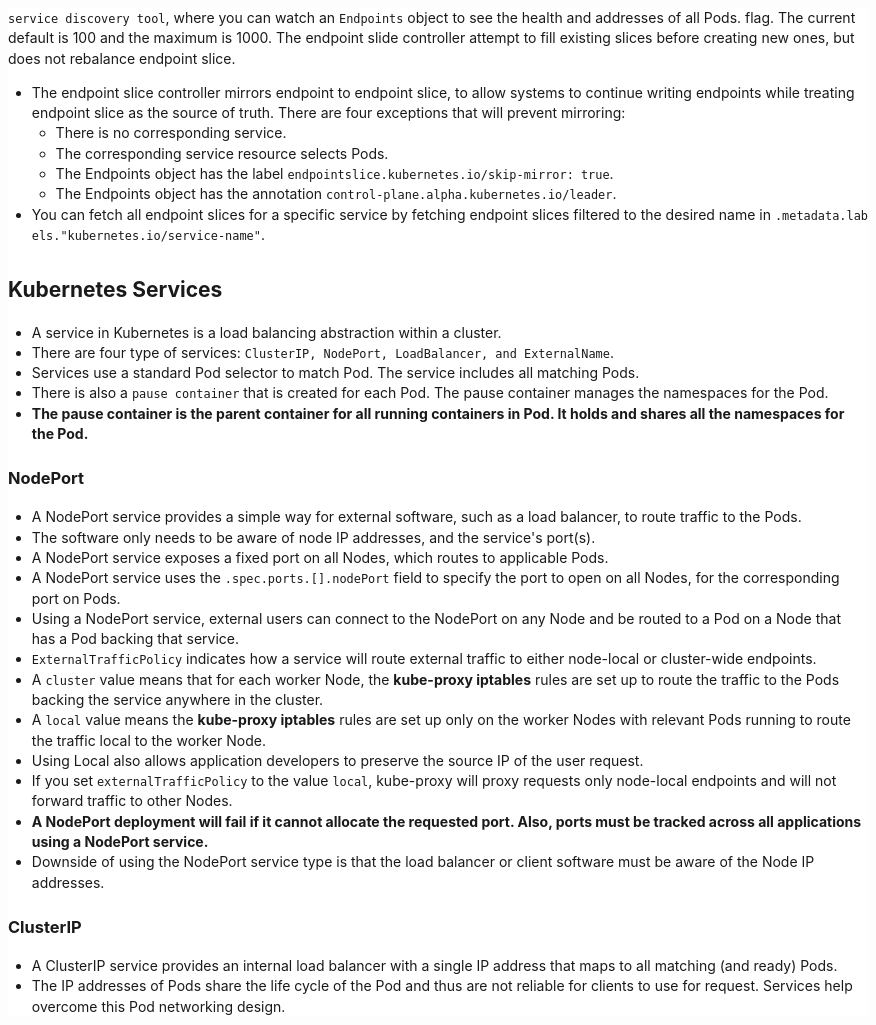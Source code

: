   ```service discovery tool```, where you can watch an ```Endpoints``` object to see the health and addresses of all Pods.
  flag. The current default is 100 and the maximum is 1000. The endpoint slide controller attempt to fill existing slices
  before creating new ones, but does not rebalance endpoint slice.
- The endpoint slice controller mirrors endpoint to endpoint slice, to allow systems to continue writing endpoints while
  treating endpoint slice as the source of truth. There are four exceptions that will prevent mirroring:
  - There is no corresponding service.
  - The corresponding service resource selects Pods.
  - The Endpoints object has the label ```endpointslice.kubernetes.io/skip-mirror: true```.
  - The Endpoints object has the annotation ```control-plane.alpha.kubernetes.io/leader```.
- You can fetch all endpoint slices for a specific service by fetching endpoint slices filtered to the desired name in
  ```.metadata.labels."kubernetes.io/service-name"```.

## Kubernetes Services

- A service in Kubernetes is a load balancing abstraction within a cluster.
- There are four type of services: ```ClusterIP, NodePort, LoadBalancer, and ExternalName```.
- Services use a standard Pod selector to match Pod. The service includes all matching Pods.
- There is also a ```pause container``` that is created for each Pod. The pause container manages the namespaces for the Pod.
- **The pause container is the parent container for all running containers in Pod. It holds and shares all the namespaces 
  for the Pod.**

### NodePort

- A NodePort service provides a simple way for external software, such as a load balancer, to route traffic to the Pods.
- The software only needs to be aware of node IP addresses, and the service's port(s).
- A NodePort service exposes a fixed port on all Nodes, which routes to applicable Pods.
- A NodePort service uses the ```.spec.ports.[].nodePort``` field to specify the port to open on all Nodes, for the
  corresponding port on Pods.
- Using a NodePort service, external users can connect to the NodePort on any Node and be routed to a Pod on a Node
  that has a Pod backing that service.
- ```ExternalTrafficPolicy``` indicates how a service will route external traffic to either node-local or cluster-wide endpoints.
- A ```cluster``` value means that for each worker Node, the **kube-proxy iptables** rules are set up to route the traffic
  to the Pods backing the service anywhere in the cluster.
- A ```local``` value means the **kube-proxy iptables** rules are set up only on the worker Nodes with relevant Pods running
  to route the traffic local to the worker Node.
- Using Local also allows application developers to preserve the source IP of the user request.
- If you set ```externalTrafficPolicy``` to the value ```local```, kube-proxy will proxy requests only node-local endpoints
  and will not forward traffic to other Nodes.
- **A NodePort deployment will fail if it cannot allocate the requested port. Also, ports must be tracked across all 
  applications using a NodePort service.**
- Downside of using the NodePort service type is that the load balancer or client software must be aware of the Node IP addresses.

### ClusterIP

- A ClusterIP service provides an internal load balancer with a single IP address that maps to all matching (and ready) Pods.
- The IP addresses of Pods share the life cycle of the Pod and thus are not reliable for clients to use for request. Services
  help overcome this Pod networking design.
  ```